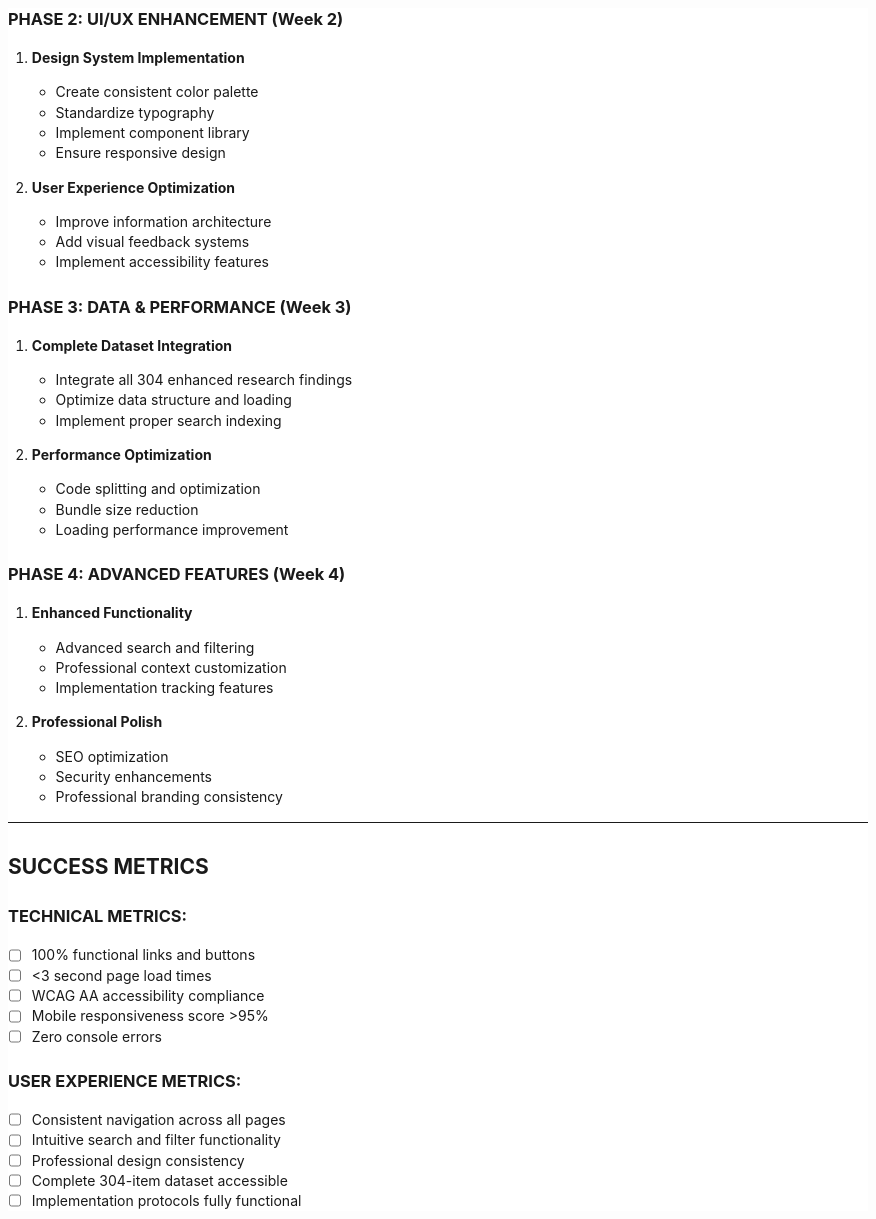 ### PHASE 2: UI/UX ENHANCEMENT (Week 2)
1. **Design System Implementation**
   - Create consistent color palette
   - Standardize typography
   - Implement component library
   - Ensure responsive design

2. **User Experience Optimization**
   - Improve information architecture
   - Add visual feedback systems
   - Implement accessibility features

### PHASE 3: DATA & PERFORMANCE (Week 3)
1. **Complete Dataset Integration**
   - Integrate all 304 enhanced research findings
   - Optimize data structure and loading
   - Implement proper search indexing

2. **Performance Optimization**
   - Code splitting and optimization
   - Bundle size reduction
   - Loading performance improvement

### PHASE 4: ADVANCED FEATURES (Week 4)
1. **Enhanced Functionality**
   - Advanced search and filtering
   - Professional context customization
   - Implementation tracking features

2. **Professional Polish**
   - SEO optimization
   - Security enhancements
   - Professional branding consistency

---

## SUCCESS METRICS

### TECHNICAL METRICS:
- [ ] 100% functional links and buttons
- [ ] <3 second page load times
- [ ] WCAG AA accessibility compliance
- [ ] Mobile responsiveness score >95%
- [ ] Zero console errors

### USER EXPERIENCE METRICS:
- [ ] Consistent navigation across all pages
- [ ] Intuitive search and filter functionality
- [ ] Professional design consistency
- [ ] Complete 304-item dataset accessible
- [ ] Implementation protocols fully functional
